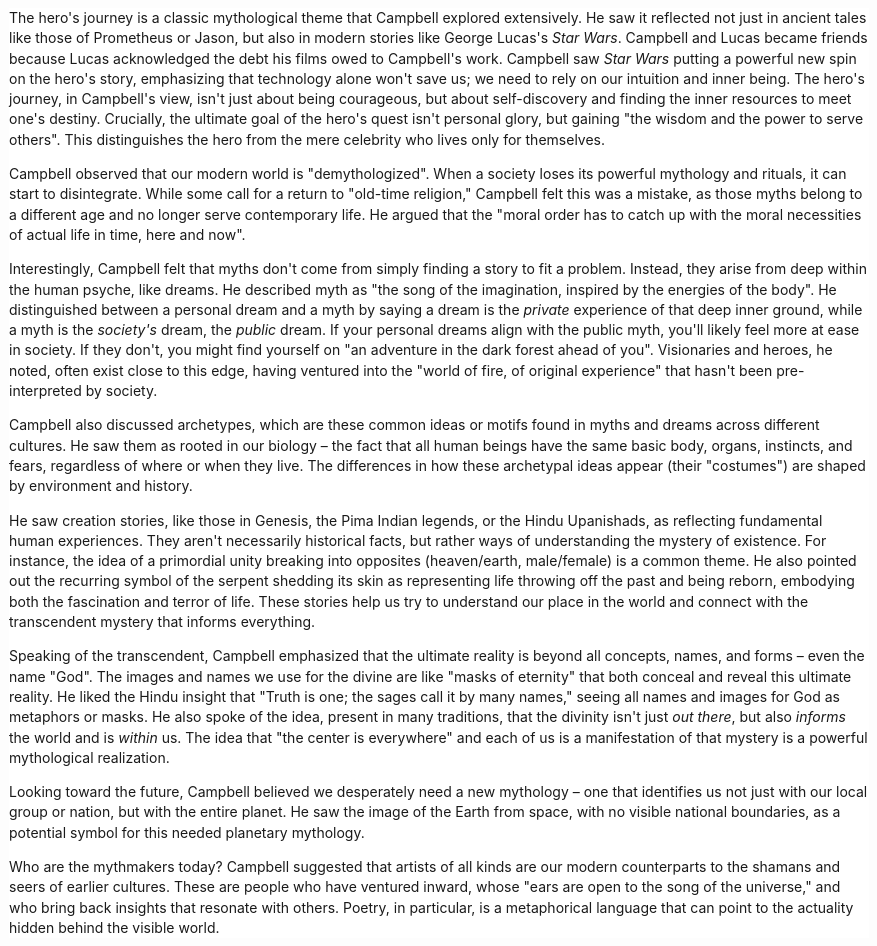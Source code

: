 The hero's journey is a classic mythological theme that Campbell explored extensively. He saw it reflected not just in ancient tales like those of Prometheus or Jason, but also in modern stories like George Lucas's _Star Wars_. Campbell and Lucas became friends because Lucas acknowledged the debt his films owed to Campbell's work. Campbell saw _Star Wars_ putting a powerful new spin on the hero's story, emphasizing that technology alone won't save us; we need to rely on our intuition and inner being. The hero's journey, in Campbell's view, isn't just about being courageous, but about self-discovery and finding the inner resources to meet one's destiny. Crucially, the ultimate goal of the hero's quest isn't personal glory, but gaining "the wisdom and the power to serve others". This distinguishes the hero from the mere celebrity who lives only for themselves.

Campbell observed that our modern world is "demythologized". When a society loses its powerful mythology and rituals, it can start to disintegrate. While some call for a return to "old-time religion," Campbell felt this was a mistake, as those myths belong to a different age and no longer serve contemporary life. He argued that the "moral order has to catch up with the moral necessities of actual life in time, here and now".

Interestingly, Campbell felt that myths don't come from simply finding a story to fit a problem. Instead, they arise from deep within the human psyche, like dreams. He described myth as "the song of the imagination, inspired by the energies of the body". He distinguished between a personal dream and a myth by saying a dream is the _private_ experience of that deep inner ground, while a myth is the _society's_ dream, the _public_ dream. If your personal dreams align with the public myth, you'll likely feel more at ease in society. If they don't, you might find yourself on "an adventure in the dark forest ahead of you". Visionaries and heroes, he noted, often exist close to this edge, having ventured into the "world of fire, of original experience" that hasn't been pre-interpreted by society.

Campbell also discussed archetypes, which are these common ideas or motifs found in myths and dreams across different cultures. He saw them as rooted in our biology – the fact that all human beings have the same basic body, organs, instincts, and fears, regardless of where or when they live. The differences in how these archetypal ideas appear (their "costumes") are shaped by environment and history.

He saw creation stories, like those in Genesis, the Pima Indian legends, or the Hindu Upanishads, as reflecting fundamental human experiences. They aren't necessarily historical facts, but rather ways of understanding the mystery of existence. For instance, the idea of a primordial unity breaking into opposites (heaven/earth, male/female) is a common theme. He also pointed out the recurring symbol of the serpent shedding its skin as representing life throwing off the past and being reborn, embodying both the fascination and terror of life. These stories help us try to understand our place in the world and connect with the transcendent mystery that informs everything.

Speaking of the transcendent, Campbell emphasized that the ultimate reality is beyond all concepts, names, and forms – even the name "God". The images and names we use for the divine are like "masks of eternity" that both conceal and reveal this ultimate reality. He liked the Hindu insight that "Truth is one; the sages call it by many names," seeing all names and images for God as metaphors or masks. He also spoke of the idea, present in many traditions, that the divinity isn't just _out there_, but also _informs_ the world and is _within_ us. The idea that "the center is everywhere" and each of us is a manifestation of that mystery is a powerful mythological realization.

Looking toward the future, Campbell believed we desperately need a new mythology – one that identifies us not just with our local group or nation, but with the entire planet. He saw the image of the Earth from space, with no visible national boundaries, as a potential symbol for this needed planetary mythology.

Who are the mythmakers today? Campbell suggested that artists of all kinds are our modern counterparts to the shamans and seers of earlier cultures. These are people who have ventured inward, whose "ears are open to the song of the universe," and who bring back insights that resonate with others. Poetry, in particular, is a metaphorical language that can point to the actuality hidden behind the visible world.

